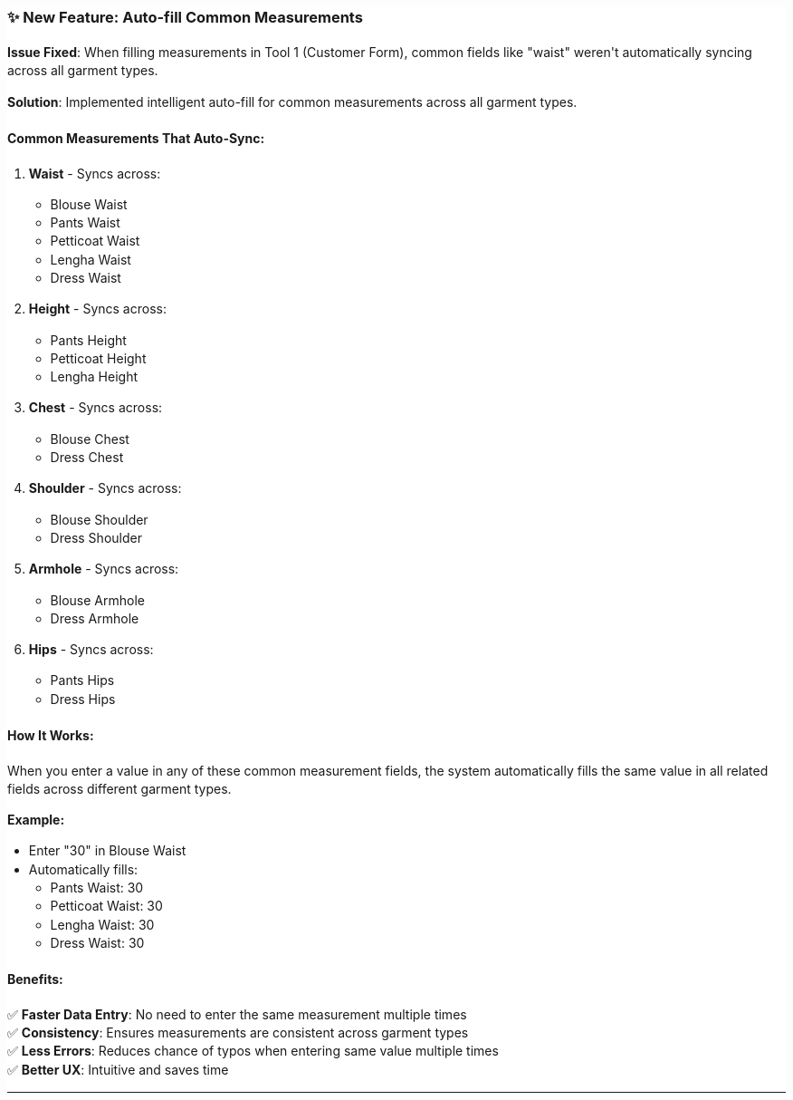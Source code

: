 ### ✨ New Feature: Auto-fill Common Measurements

**Issue Fixed**: When filling measurements in Tool 1 (Customer Form), common fields like "waist" weren't automatically syncing across all garment types.

**Solution**: Implemented intelligent auto-fill for common measurements across all garment types.

#### Common Measurements That Auto-Sync:

1. **Waist** - Syncs across:
   - Blouse Waist
   - Pants Waist
   - Petticoat Waist
   - Lengha Waist
   - Dress Waist

2. **Height** - Syncs across:
   - Pants Height
   - Petticoat Height
   - Lengha Height

3. **Chest** - Syncs across:
   - Blouse Chest
   - Dress Chest

4. **Shoulder** - Syncs across:
   - Blouse Shoulder
   - Dress Shoulder

5. **Armhole** - Syncs across:
   - Blouse Armhole
   - Dress Armhole

6. **Hips** - Syncs across:
   - Pants Hips
   - Dress Hips

#### How It Works:

When you enter a value in any of these common measurement fields, the system automatically fills the same value in all related fields across different garment types.

**Example:**
- Enter "30" in Blouse Waist
- Automatically fills:
  - Pants Waist: 30
  - Petticoat Waist: 30
  - Lengha Waist: 30
  - Dress Waist: 30

#### Benefits:

✅ **Faster Data Entry**: No need to enter the same measurement multiple times  
✅ **Consistency**: Ensures measurements are consistent across garment types  
✅ **Less Errors**: Reduces chance of typos when entering same value multiple times  
✅ **Better UX**: Intuitive and saves time

---